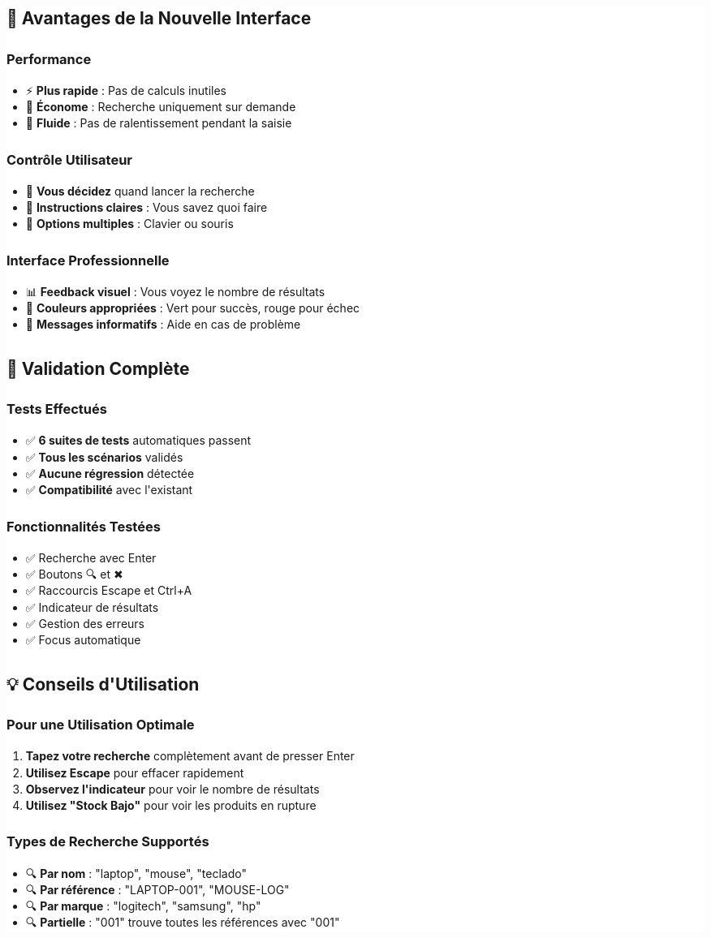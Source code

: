 ## 🚀 **Avantages de la Nouvelle Interface**

### **Performance**
- ⚡ **Plus rapide** : Pas de calculs inutiles
- 🔋 **Économe** : Recherche uniquement sur demande
- 🚀 **Fluide** : Pas de ralentissement pendant la saisie

### **Contrôle Utilisateur**
- 🎯 **Vous décidez** quand lancer la recherche
- 📝 **Instructions claires** : Vous savez quoi faire
- 🔘 **Options multiples** : Clavier ou souris

### **Interface Professionnelle**
- 📊 **Feedback visuel** : Vous voyez le nombre de résultats
- 🎨 **Couleurs appropriées** : Vert pour succès, rouge pour échec
- 💬 **Messages informatifs** : Aide en cas de problème

## 🧪 **Validation Complète**

### **Tests Effectués**
- ✅ **6 suites de tests** automatiques passent
- ✅ **Tous les scénarios** validés
- ✅ **Aucune régression** détectée
- ✅ **Compatibilité** avec l'existant

### **Fonctionnalités Testées**
- ✅ Recherche avec Enter
- ✅ Boutons 🔍 et ✖
- ✅ Raccourcis Escape et Ctrl+A
- ✅ Indicateur de résultats
- ✅ Gestion des erreurs
- ✅ Focus automatique

## 💡 **Conseils d'Utilisation**

### **Pour une Utilisation Optimale**
1. **Tapez votre recherche** complètement avant de presser Enter
2. **Utilisez Escape** pour effacer rapidement
3. **Observez l'indicateur** pour voir le nombre de résultats
4. **Utilisez "Stock Bajo"** pour voir les produits en rupture

### **Types de Recherche Supportés**
- 🔍 **Par nom** : "laptop", "mouse", "teclado"
- 🔍 **Par référence** : "LAPTOP-001", "MOUSE-LOG"
- 🔍 **Par marque** : "logitech", "samsung", "hp"
- 🔍 **Partielle** : "001" trouve toutes les références avec "001"
